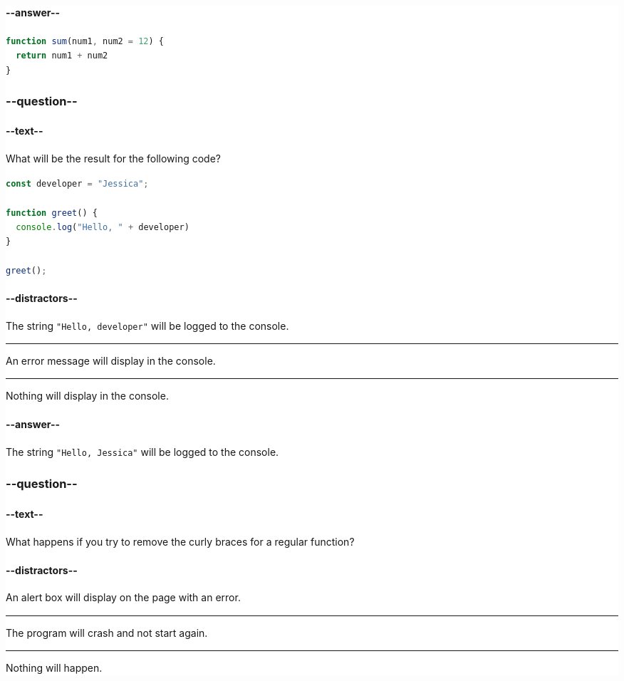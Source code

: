 #### --answer--

```js
function sum(num1, num2 = 12) {
  return num1 + num2
}
```

### --question--

#### --text--

What will be the result for the following code?

```js
const developer = "Jessica";

function greet() {
  console.log("Hello, " + developer)
}

greet();
```

#### --distractors--

The string `"Hello, developer"` will be logged to the console.

---

An error message will display in the console.

---

Nothing will display in the console.

#### --answer--

The string `"Hello, Jessica"` will be logged to the console.

### --question--

#### --text--

What happens if you try to remove the curly braces for a regular function?

#### --distractors--

An alert box will display on the page with an error.

---

The program will crash and not start again.

---

Nothing will happen.
